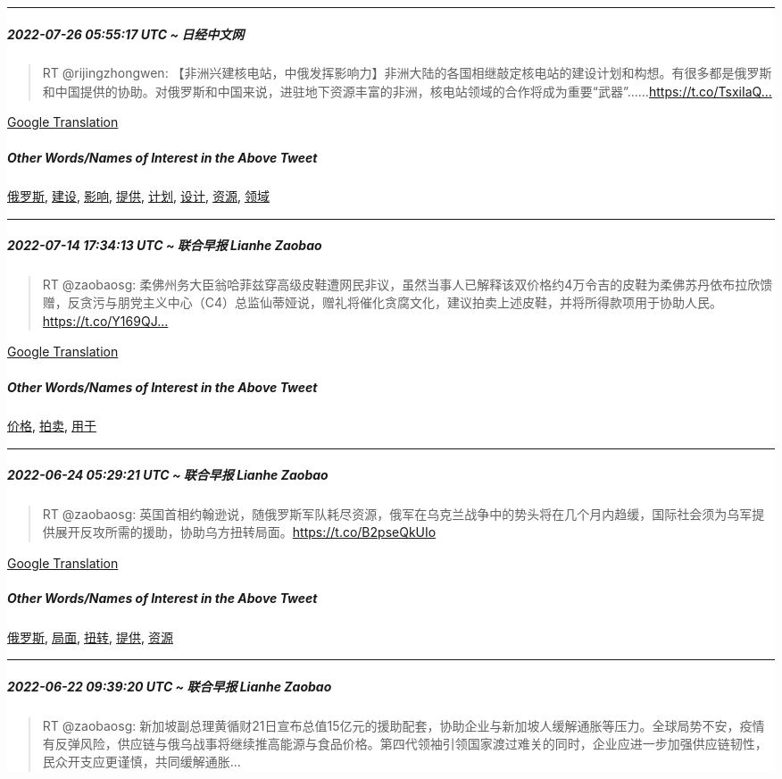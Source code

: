 ___
##### 2022-07-26 05:55:17 UTC ~ 日经中文网
> RT @rijingzhongwen: 【非洲兴建核电站，中俄发挥影响力】非洲大陆的各国相继敲定核电站的建设计划和构想。有很多都是俄罗斯和中国提供的协助。对俄罗斯和中国来说，进驻地下资源丰富的非洲，核电站领域的合作将成为重要“武器”……https://t.co/TsxiIaQ…

[Google Translation](https://translate.google.com/?hi=en&tab=TT&sl=zh-CN&tl=en&op=translate&text=RT+%40rijingzhongwen%3A+%E3%80%90%E9%9D%9E%E6%B4%B2%E5%85%B4%E5%BB%BA%E6%A0%B8%E7%94%B5%E7%AB%99%EF%BC%8C%E4%B8%AD%E4%BF%84%E5%8F%91%E6%8C%A5%E5%BD%B1%E5%93%8D%E5%8A%9B%E3%80%91%E9%9D%9E%E6%B4%B2%E5%A4%A7%E9%99%86%E7%9A%84%E5%90%84%E5%9B%BD%E7%9B%B8%E7%BB%A7%E6%95%B2%E5%AE%9A%E6%A0%B8%E7%94%B5%E7%AB%99%E7%9A%84%E5%BB%BA%E8%AE%BE%E8%AE%A1%E5%88%92%E5%92%8C%E6%9E%84%E6%83%B3%E3%80%82%E6%9C%89%E5%BE%88%E5%A4%9A%E9%83%BD%E6%98%AF%E4%BF%84%E7%BD%97%E6%96%AF%E5%92%8C%E4%B8%AD%E5%9B%BD%E6%8F%90%E4%BE%9B%E7%9A%84%E5%8D%8F%E5%8A%A9%E3%80%82%E5%AF%B9%E4%BF%84%E7%BD%97%E6%96%AF%E5%92%8C%E4%B8%AD%E5%9B%BD%E6%9D%A5%E8%AF%B4%EF%BC%8C%E8%BF%9B%E9%A9%BB%E5%9C%B0%E4%B8%8B%E8%B5%84%E6%BA%90%E4%B8%B0%E5%AF%8C%E7%9A%84%E9%9D%9E%E6%B4%B2%EF%BC%8C%E6%A0%B8%E7%94%B5%E7%AB%99%E9%A2%86%E5%9F%9F%E7%9A%84%E5%90%88%E4%BD%9C%E5%B0%86%E6%88%90%E4%B8%BA%E9%87%8D%E8%A6%81%E2%80%9C%E6%AD%A6%E5%99%A8%E2%80%9D%E2%80%A6%E2%80%A6https%3A%2F%2Ft.co%2FTsxiIaQ%E2%80%A6)
##### Other Words/Names of Interest in the Above Tweet
[俄罗斯](俄罗斯.md), [建设](建设.md), [影响](影响.md), [提供](提供.md), [计划](计划.md), [设计](设计.md), [资源](资源.md), [领域](领域.md)
___
##### 2022-07-14 17:34:13 UTC ~ 联合早报 Lianhe Zaobao
> RT @zaobaosg: 柔佛州务大臣翁哈菲兹穿高级皮鞋遭网民非议，虽然当事人已解释该双价格约4万令吉的皮鞋为柔佛苏丹依布拉欣馈赠，反贪污与朋党主义中心（C4）总监仙蒂娅说，赠礼将催化贪腐文化，建议拍卖上述皮鞋，并将所得款项用于协助人民。https://t.co/Y169QJ…

[Google Translation](https://translate.google.com/?hi=en&tab=TT&sl=zh-CN&tl=en&op=translate&text=RT+%40zaobaosg%3A+%E6%9F%94%E4%BD%9B%E5%B7%9E%E5%8A%A1%E5%A4%A7%E8%87%A3%E7%BF%81%E5%93%88%E8%8F%B2%E5%85%B9%E7%A9%BF%E9%AB%98%E7%BA%A7%E7%9A%AE%E9%9E%8B%E9%81%AD%E7%BD%91%E6%B0%91%E9%9D%9E%E8%AE%AE%EF%BC%8C%E8%99%BD%E7%84%B6%E5%BD%93%E4%BA%8B%E4%BA%BA%E5%B7%B2%E8%A7%A3%E9%87%8A%E8%AF%A5%E5%8F%8C%E4%BB%B7%E6%A0%BC%E7%BA%A64%E4%B8%87%E4%BB%A4%E5%90%89%E7%9A%84%E7%9A%AE%E9%9E%8B%E4%B8%BA%E6%9F%94%E4%BD%9B%E8%8B%8F%E4%B8%B9%E4%BE%9D%E5%B8%83%E6%8B%89%E6%AC%A3%E9%A6%88%E8%B5%A0%EF%BC%8C%E5%8F%8D%E8%B4%AA%E6%B1%A1%E4%B8%8E%E6%9C%8B%E5%85%9A%E4%B8%BB%E4%B9%89%E4%B8%AD%E5%BF%83%EF%BC%88C4%EF%BC%89%E6%80%BB%E7%9B%91%E4%BB%99%E8%92%82%E5%A8%85%E8%AF%B4%EF%BC%8C%E8%B5%A0%E7%A4%BC%E5%B0%86%E5%82%AC%E5%8C%96%E8%B4%AA%E8%85%90%E6%96%87%E5%8C%96%EF%BC%8C%E5%BB%BA%E8%AE%AE%E6%8B%8D%E5%8D%96%E4%B8%8A%E8%BF%B0%E7%9A%AE%E9%9E%8B%EF%BC%8C%E5%B9%B6%E5%B0%86%E6%89%80%E5%BE%97%E6%AC%BE%E9%A1%B9%E7%94%A8%E4%BA%8E%E5%8D%8F%E5%8A%A9%E4%BA%BA%E6%B0%91%E3%80%82https%3A%2F%2Ft.co%2FY169QJ%E2%80%A6)
##### Other Words/Names of Interest in the Above Tweet
[价格](价格.md), [拍卖](拍卖.md), [用于](用于.md)
___
##### 2022-06-24 05:29:21 UTC ~ 联合早报 Lianhe Zaobao
> RT @zaobaosg: 英国首相约翰逊说，随俄罗斯军队耗尽资源，俄军在乌克兰战争中的势头将在几个月内趋缓，国际社会须为乌军提供展开反攻所需的援助，协助乌方扭转局面。https://t.co/B2pseQkUIo

[Google Translation](https://translate.google.com/?hi=en&tab=TT&sl=zh-CN&tl=en&op=translate&text=RT+%40zaobaosg%3A+%E8%8B%B1%E5%9B%BD%E9%A6%96%E7%9B%B8%E7%BA%A6%E7%BF%B0%E9%80%8A%E8%AF%B4%EF%BC%8C%E9%9A%8F%E4%BF%84%E7%BD%97%E6%96%AF%E5%86%9B%E9%98%9F%E8%80%97%E5%B0%BD%E8%B5%84%E6%BA%90%EF%BC%8C%E4%BF%84%E5%86%9B%E5%9C%A8%E4%B9%8C%E5%85%8B%E5%85%B0%E6%88%98%E4%BA%89%E4%B8%AD%E7%9A%84%E5%8A%BF%E5%A4%B4%E5%B0%86%E5%9C%A8%E5%87%A0%E4%B8%AA%E6%9C%88%E5%86%85%E8%B6%8B%E7%BC%93%EF%BC%8C%E5%9B%BD%E9%99%85%E7%A4%BE%E4%BC%9A%E9%A1%BB%E4%B8%BA%E4%B9%8C%E5%86%9B%E6%8F%90%E4%BE%9B%E5%B1%95%E5%BC%80%E5%8F%8D%E6%94%BB%E6%89%80%E9%9C%80%E7%9A%84%E6%8F%B4%E5%8A%A9%EF%BC%8C%E5%8D%8F%E5%8A%A9%E4%B9%8C%E6%96%B9%E6%89%AD%E8%BD%AC%E5%B1%80%E9%9D%A2%E3%80%82https%3A%2F%2Ft.co%2FB2pseQkUIo)
##### Other Words/Names of Interest in the Above Tweet
[俄罗斯](俄罗斯.md), [局面](局面.md), [扭转](扭转.md), [提供](提供.md), [资源](资源.md)
___
##### 2022-06-22 09:39:20 UTC ~ 联合早报 Lianhe Zaobao
> RT @zaobaosg: 新加坡副总理黄循财21日宣布总值15亿元的援助配套，协助企业与新加坡人缓解通胀等压力。全球局势不安，疫情有反弹风险，供应链与俄乌战事将继续推高能源与食品价格。第四代领袖引领国家渡过难关的同时，企业应进一步加强供应链韧性，民众开支应更谨慎，共同缓解通胀…
